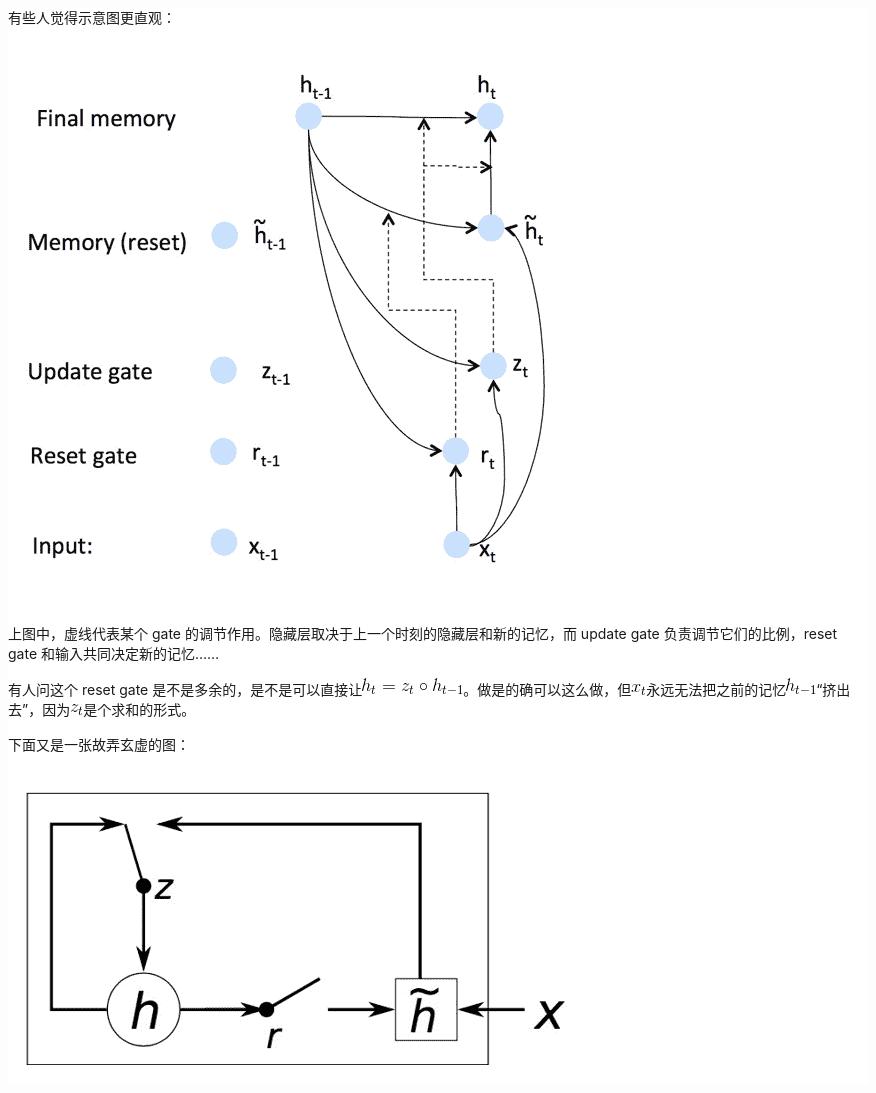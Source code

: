 有些人觉得示意图更直观：

![hankcs.com 2017-06-23 下午 4.03.58.png](img/724efd0149cd311de25bc7f19a02c771.jpg "hankcs.com 2017-06-23 下午 4.03.58.png")

上图中，虚线代表某个 gate 的调节作用。隐藏层取决于上一个时刻的隐藏层和新的记忆，而 update gate 负责调节它们的比例，reset gate 和输入共同决定新的记忆……

有人问这个 reset gate 是不是多余的，是不是可以直接让![](img/d14b30e5423cc2bba511fa5ecc9027fa.jpg)。做是的确可以这么做，但![](img/22c5ed7653e3fae804006a00210327fc.jpg)永远无法把之前的记忆![](img/6c55220e47309a34947d09d7afff6d0d.jpg)“挤出去”，因为![](img/98ba4bd98c899c9f15a00fe76fe782b2.jpg)是个求和的形式。

下面又是一张故弄玄虚的图：

![hankcs.com 2017-06-23 下午 4.21.03.png](img/6d00a2327db8334d415aff9ed6ee1200.jpg "hankcs.com 2017-06-23 下午 4.21.03.png")
